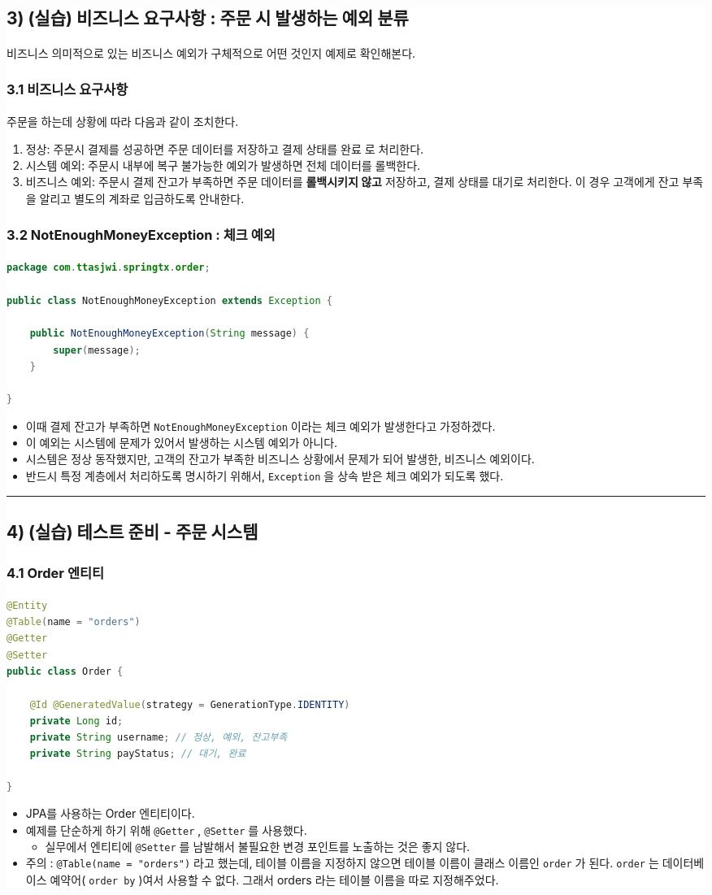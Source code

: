 ## 3) (실습) 비즈니스 요구사항 : 주문 시 발생하는 예외 분류

비즈니스 의미적으로 있는 비즈니스 예외가 구체적으로 어떤 것인지 예제로 확인해본다.

### 3.1 비즈니스 요구사항
주문을 하는데 상황에 따라 다음과 같이 조치한다.

1. 정상: 주문시 결제를 성공하면 주문 데이터를 저장하고 결제 상태를 완료 로 처리한다.
2. 시스템 예외: 주문시 내부에 복구 불가능한 예외가 발생하면 전체 데이터를 롤백한다.
3. 비즈니스 예외: 주문시 결제 잔고가 부족하면 주문 데이터를 **롤백시키지 않고** 저장하고, 결제 상태를 대기로 처리한다.
   이 경우 고객에게 잔고 부족을 알리고 별도의 계좌로 입금하도록 안내한다.

### 3.2 NotEnoughMoneyException : 체크 예외
```java
package com.ttasjwi.springtx.order;

public class NotEnoughMoneyException extends Exception {

    public NotEnoughMoneyException(String message) {
        super(message);
    }

}
```
- 이때 결제 잔고가 부족하면 `NotEnoughMoneyException` 이라는 체크 예외가 발생한다고 가정하겠다.
- 이 예외는 시스템에 문제가 있어서 발생하는 시스템 예외가 아니다.
- 시스템은 정상 동작했지만, 고객의 잔고가 부족한 비즈니스 상황에서 문제가 되어 발생한, 비즈니스 예외이다.
- 반드시 특정 계층에서 처리하도록 명시하기 위해서, `Exception` 을 상속 받은 체크 예외가 되도록 했다.

---

## 4) (실습) 테스트 준비 - 주문 시스템

### 4.1 Order 엔티티
```java
@Entity
@Table(name = "orders")
@Getter
@Setter
public class Order {

    @Id @GeneratedValue(strategy = GenerationType.IDENTITY)
    private Long id;
    private String username; // 정상, 예외, 잔고부족
    private String payStatus; // 대기, 완료

}
```
- JPA를 사용하는 Order 엔티티이다.
- 예제를 단순하게 하기 위해 `@Getter` , `@Setter` 를 사용했다. 
  - 실무에서 엔티티에 `@Setter` 를 남발해서 불필요한 변경 포인트를 노출하는 것은 좋지 않다.
- 주의 : `@Table(name = "orders")` 라고 했는데, 테이블 이름을 지정하지 않으면 테이블 이름이 클래스 이름인 `order` 가 된다. `order` 는 데이터베이스 예약어( `order by` )여서 사용할 수 없다. 그래서 orders 라는 테이블 이름을 따로 지정해주었다.
